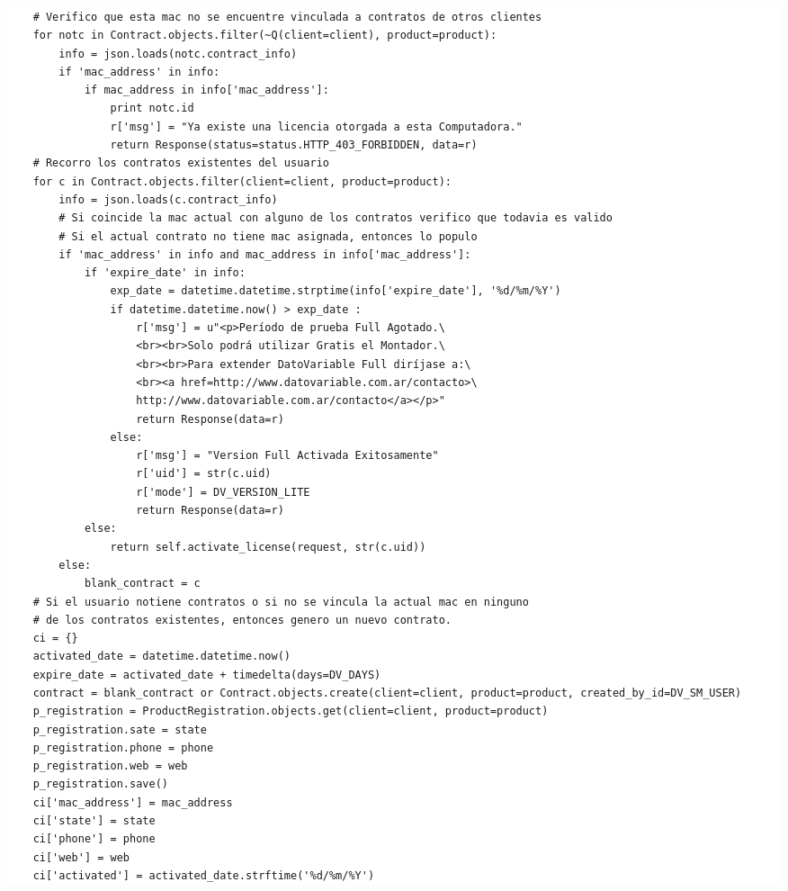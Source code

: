         # Verifico que esta mac no se encuentre vinculada a contratos de otros clientes
        for notc in Contract.objects.filter(~Q(client=client), product=product):
            info = json.loads(notc.contract_info)
            if 'mac_address' in info:
                if mac_address in info['mac_address']:
                    print notc.id
                    r['msg'] = "Ya existe una licencia otorgada a esta Computadora."
                    return Response(status=status.HTTP_403_FORBIDDEN, data=r)
        # Recorro los contratos existentes del usuario
        for c in Contract.objects.filter(client=client, product=product):
            info = json.loads(c.contract_info)
            # Si coincide la mac actual con alguno de los contratos verifico que todavia es valido
            # Si el actual contrato no tiene mac asignada, entonces lo populo
            if 'mac_address' in info and mac_address in info['mac_address']:
                if 'expire_date' in info:
                    exp_date = datetime.datetime.strptime(info['expire_date'], '%d/%m/%Y') 
                    if datetime.datetime.now() > exp_date :
                        r['msg'] = u"<p>Período de prueba Full Agotado.\
                        <br><br>Solo podrá utilizar Gratis el Montador.\
                        <br><br>Para extender DatoVariable Full diríjase a:\
                        <br><a href=http://www.datovariable.com.ar/contacto>\
                        http://www.datovariable.com.ar/contacto</a></p>"
                        return Response(data=r)
                    else:
                        r['msg'] = "Version Full Activada Exitosamente"
                        r['uid'] = str(c.uid)
                        r['mode'] = DV_VERSION_LITE
                        return Response(data=r)
                else:
                    return self.activate_license(request, str(c.uid))
            else:
                blank_contract = c
        # Si el usuario notiene contratos o si no se vincula la actual mac en ninguno
        # de los contratos existentes, entonces genero un nuevo contrato.
        ci = {}
        activated_date = datetime.datetime.now()
        expire_date = activated_date + timedelta(days=DV_DAYS)
        contract = blank_contract or Contract.objects.create(client=client, product=product, created_by_id=DV_SM_USER)
        p_registration = ProductRegistration.objects.get(client=client, product=product)
        p_registration.sate = state
        p_registration.phone = phone
        p_registration.web = web
        p_registration.save()
        ci['mac_address'] = mac_address
        ci['state'] = state
        ci['phone'] = phone
        ci['web'] = web
        ci['activated'] = activated_date.strftime('%d/%m/%Y')